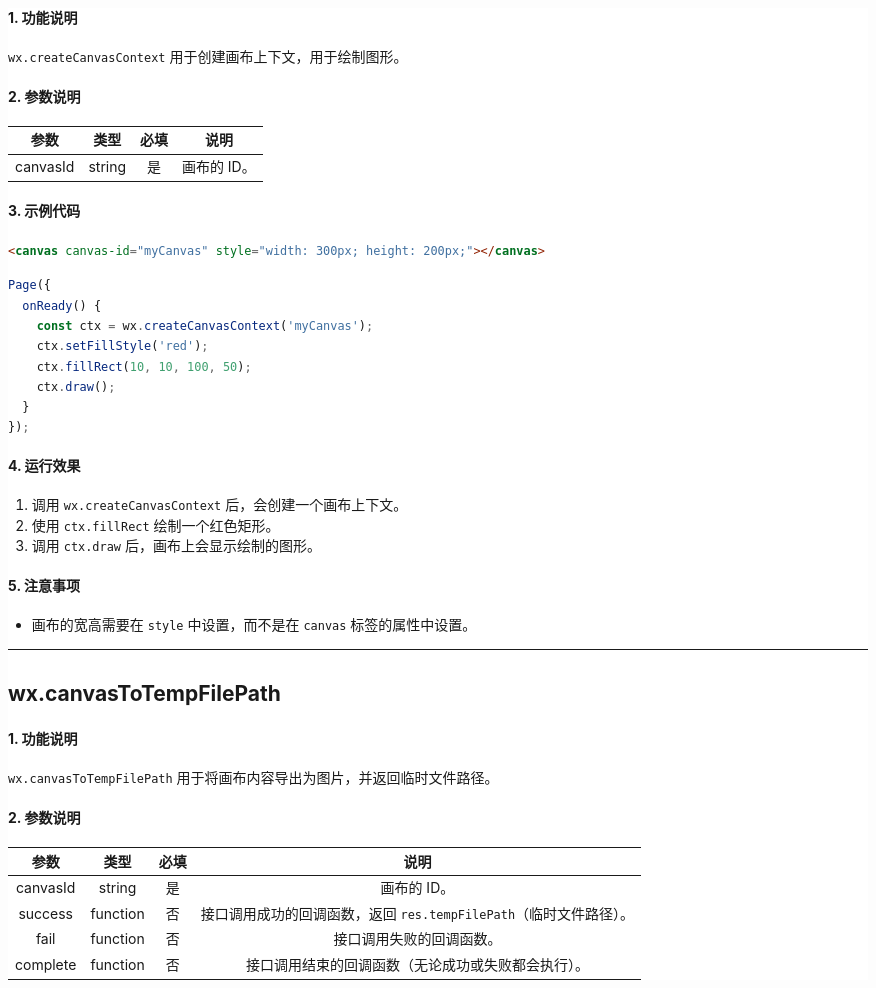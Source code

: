 #### 1. **功能说明**

`wx.createCanvasContext` 用于创建画布上下文，用于绘制图形。

#### 2. **参数说明**

|   参数   |  类型  | 必填 |    说明     |
| :------: | :----: | :--: | :---------: |
| canvasId | string |  是  | 画布的 ID。 |

#### 3. **示例代码**

```html
<canvas canvas-id="myCanvas" style="width: 300px; height: 200px;"></canvas>
```

```javascript
Page({
  onReady() {
    const ctx = wx.createCanvasContext('myCanvas');
    ctx.setFillStyle('red');
    ctx.fillRect(10, 10, 100, 50);
    ctx.draw();
  }
});
```

#### 4. **运行效果**

1. 调用 `wx.createCanvasContext` 后，会创建一个画布上下文。
2. 使用 `ctx.fillRect` 绘制一个红色矩形。
3. 调用 `ctx.draw` 后，画布上会显示绘制的图形。

#### 5. **注意事项**

- 画布的宽高需要在 `style` 中设置，而不是在 `canvas` 标签的属性中设置。

------

## wx.canvasToTempFilePath

#### 1. **功能说明**

`wx.canvasToTempFilePath` 用于将画布内容导出为图片，并返回临时文件路径。

#### 2. **参数说明**

|   参数   |   类型   | 必填 |                             说明                             |
| :------: | :------: | :--: | :----------------------------------------------------------: |
| canvasId |  string  |  是  |                         画布的 ID。                          |
| success  | function |  否  | 接口调用成功的回调函数，返回 `res.tempFilePath`（临时文件路径）。 |
|   fail   | function |  否  |                   接口调用失败的回调函数。                   |
| complete | function |  否  |      接口调用结束的回调函数（无论成功或失败都会执行）。      |
